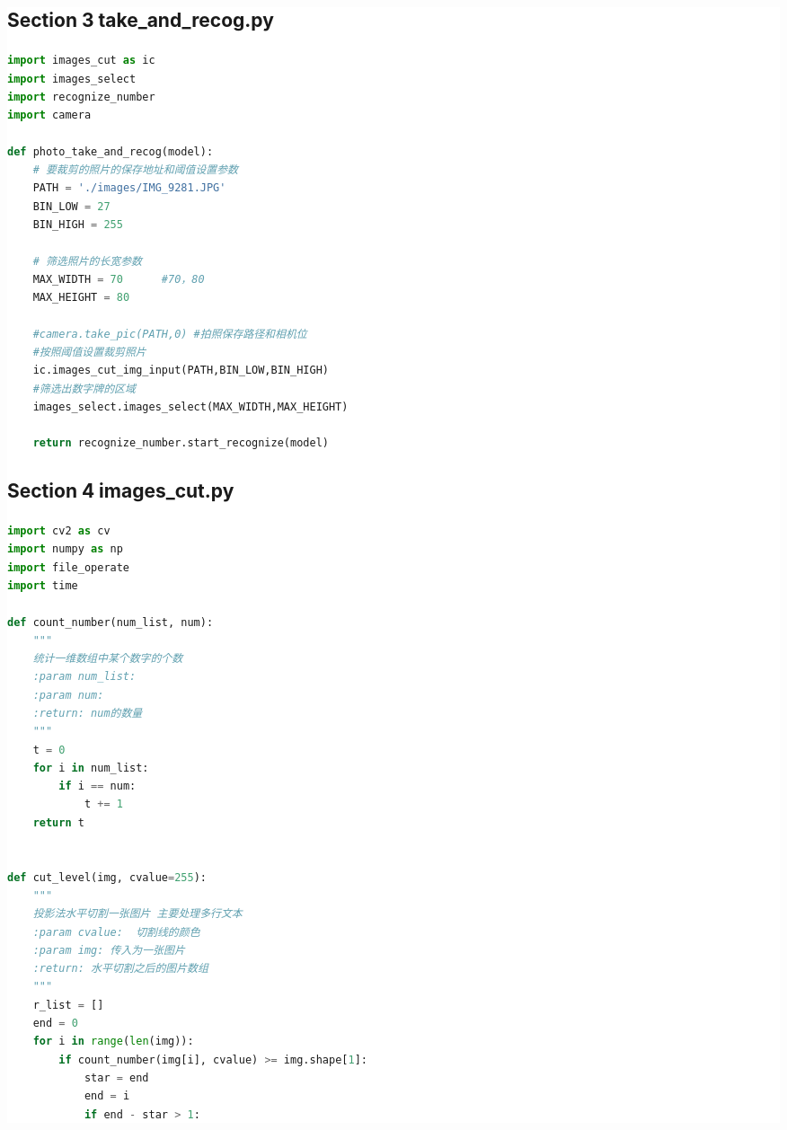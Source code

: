 ## Section 3 take_and_recog.py

```python
import images_cut as ic
import images_select
import recognize_number
import camera

def photo_take_and_recog(model):
    # 要裁剪的照片的保存地址和阈值设置参数
    PATH = './images/IMG_9281.JPG'
    BIN_LOW = 27
    BIN_HIGH = 255

    # 筛选照片的长宽参数
    MAX_WIDTH = 70      #70，80
    MAX_HEIGHT = 80

    #camera.take_pic(PATH,0) #拍照保存路径和相机位
    #按照阈值设置裁剪照片
    ic.images_cut_img_input(PATH,BIN_LOW,BIN_HIGH)
    #筛选出数字牌的区域
    images_select.images_select(MAX_WIDTH,MAX_HEIGHT)

    return recognize_number.start_recognize(model)
```

## Section 4 images_cut.py

```python
import cv2 as cv
import numpy as np
import file_operate
import time

def count_number(num_list, num):
    """
    统计一维数组中某个数字的个数
    :param num_list:
    :param num:
    :return: num的数量
    """
    t = 0
    for i in num_list:
        if i == num:
            t += 1
    return t


def cut_level(img, cvalue=255):
    """
    投影法水平切割一张图片 主要处理多行文本
    :param cvalue:  切割线的颜色
    :param img: 传入为一张图片
    :return: 水平切割之后的图片数组
    """
    r_list = []
    end = 0
    for i in range(len(img)):
        if count_number(img[i], cvalue) >= img.shape[1]:
            star = end
            end = i
            if end - star > 1:
```